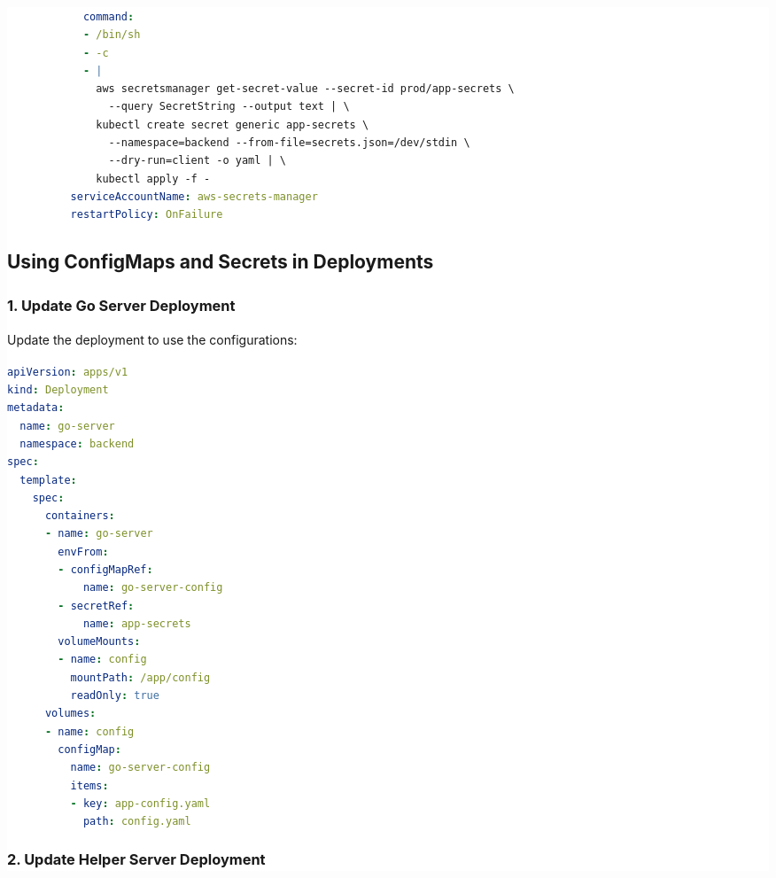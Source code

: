 ```yaml
            command:
            - /bin/sh
            - -c
            - |
              aws secretsmanager get-secret-value --secret-id prod/app-secrets \
                --query SecretString --output text | \
              kubectl create secret generic app-secrets \
                --namespace=backend --from-file=secrets.json=/dev/stdin \
                --dry-run=client -o yaml | \
              kubectl apply -f -
          serviceAccountName: aws-secrets-manager
          restartPolicy: OnFailure
```

## Using ConfigMaps and Secrets in Deployments

### 1. Update Go Server Deployment

Update the deployment to use the configurations:

```yaml
apiVersion: apps/v1
kind: Deployment
metadata:
  name: go-server
  namespace: backend
spec:
  template:
    spec:
      containers:
      - name: go-server
        envFrom:
        - configMapRef:
            name: go-server-config
        - secretRef:
            name: app-secrets
        volumeMounts:
        - name: config
          mountPath: /app/config
          readOnly: true
      volumes:
      - name: config
        configMap:
          name: go-server-config
          items:
          - key: app-config.yaml
            path: config.yaml
```

### 2. Update Helper Server Deployment
